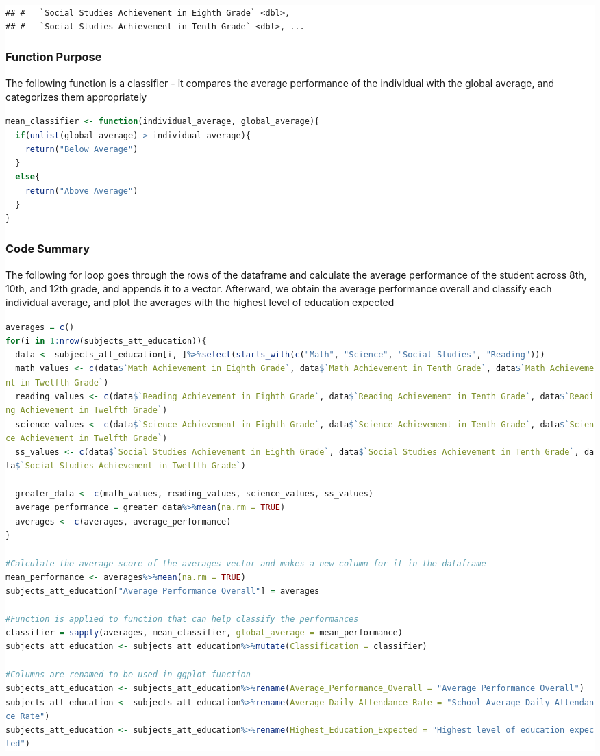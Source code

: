     ## #   `Social Studies Achievement in Eighth Grade` <dbl>,
    ## #   `Social Studies Achievement in Tenth Grade` <dbl>, ...

### Function Purpose

The following function is a classifier - it compares the average
performance of the individual with the global average, and categorizes
them appropriately

``` r
mean_classifier <- function(individual_average, global_average){
  if(unlist(global_average) > individual_average){
    return("Below Average")
  }
  else{
    return("Above Average")
  }
}
```

### Code Summary

The following for loop goes through the rows of the dataframe and
calculate the average performance of the student across 8th, 10th, and
12th grade, and appends it to a vector. Afterward, we obtain the average
performance overall and classify each individual average, and plot the
averages with the highest level of education expected

``` r
averages = c()
for(i in 1:nrow(subjects_att_education)){
  data <- subjects_att_education[i, ]%>%select(starts_with(c("Math", "Science", "Social Studies", "Reading")))
  math_values <- c(data$`Math Achievement in Eighth Grade`, data$`Math Achievement in Tenth Grade`, data$`Math Achievement in Twelfth Grade`)
  reading_values <- c(data$`Reading Achievement in Eighth Grade`, data$`Reading Achievement in Tenth Grade`, data$`Reading Achievement in Twelfth Grade`)
  science_values <- c(data$`Science Achievement in Eighth Grade`, data$`Science Achievement in Tenth Grade`, data$`Science Achievement in Twelfth Grade`)
  ss_values <- c(data$`Social Studies Achievement in Eighth Grade`, data$`Social Studies Achievement in Tenth Grade`, data$`Social Studies Achievement in Twelfth Grade`)
  
  greater_data <- c(math_values, reading_values, science_values, ss_values)
  average_performance = greater_data%>%mean(na.rm = TRUE)
  averages <- c(averages, average_performance)
}

#Calculate the average score of the averages vector and makes a new column for it in the dataframe
mean_performance <- averages%>%mean(na.rm = TRUE)
subjects_att_education["Average Performance Overall"] = averages

#Function is applied to function that can help classify the performances 
classifier = sapply(averages, mean_classifier, global_average = mean_performance)
subjects_att_education <- subjects_att_education%>%mutate(Classification = classifier)

#Columns are renamed to be used in ggplot function
subjects_att_education <- subjects_att_education%>%rename(Average_Performance_Overall = "Average Performance Overall")
subjects_att_education <- subjects_att_education%>%rename(Average_Daily_Attendance_Rate = "School Average Daily Attendance Rate")
subjects_att_education <- subjects_att_education%>%rename(Highest_Education_Expected = "Highest level of education expected")
```